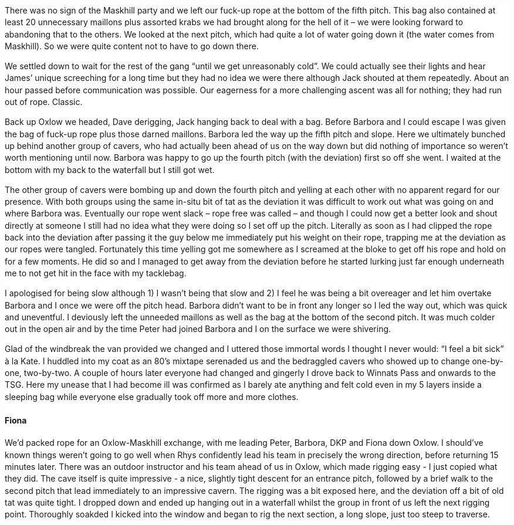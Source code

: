 There was no sign of the Maskhill party and we left our fuck-up rope at the bottom of the fifth pitch. This bag also contained at least 20 unnecessary maillons plus assorted krabs we had brought along for the hell of it – we were looking forward to abandoning that to the others. We looked at the next pitch, which had quite a lot of water going down it (the water comes from Maskhill). So we were quite content not to have to go down there. 

We settled down to wait for the rest of the gang “until we get unreasonably cold”. We could actually see their lights and hear James’ unique screeching for a long time but they had no idea we were there although Jack shouted at them repeatedly. About an hour passed before communication was possible. Our eagerness for a more challenging ascent was all for nothing; they had run out of rope. Classic. 

Back up Oxlow we headed, Dave derigging, Jack hanging back to deal with a bag. Before Barbora and I could escape I was given the bag of fuck-up rope plus those darned maillons. Barbora led the way up the fifth pitch and slope. Here we ultimately bunched up behind another group of cavers, who had actually been ahead of us on the way down but did nothing of importance so weren’t worth mentioning until now. Barbora was happy to go up the fourth pitch (with the deviation) first so off she went. I waited at the bottom with my back to the waterfall but I still got wet. 

The other group of cavers were bombing up and down the fourth pitch and yelling at each other with no apparent regard for our presence. With both groups using the same in-situ bit of tat as the deviation it was difficult to work out what was going on and where Barbora was. Eventually our rope went slack – rope free was called – and though I could now get a better look and shout directly at someone I still had no idea what they were doing so I set off up the pitch. Literally as soon as I had clipped the rope back into the deviation after passing it the guy below me immediately put his weight on their rope, trapping me at the deviation as our ropes were tangled. Fortunately this time yelling got me somewhere as I screamed at the bloke to get off his rope and hold on for a few moments. He did so and I managed to get away from the deviation before he started lurking just far enough underneath me to not get hit in the face with my tacklebag. 

I apologised for being slow although 1) I wasn’t being that slow and 2) I feel he was being a bit overeager and let him overtake Barbora and I once we were off the pitch head. Barbora didn’t want to be in front any longer so I led the way out, which was quick and uneventful. I deviously left the unneeded maillons as well as the bag at the bottom of the second pitch. It was much colder out in the open air and by the time Peter had joined Barbora and I on the surface we were shivering. 

Glad of the windbreak the van provided we changed and I uttered those immortal words I thought I never would: “I feel a bit sick” à la Kate. I huddled into my coat as an 80’s mixtape serenaded us and the bedraggled cavers who showed up to change one-by-one, two-by-two. A couple of hours later everyone had changed and gingerly I drove back to Winnats Pass and onwards to the TSG. Here my unease that I had become ill was confirmed as I barely ate anything and felt cold even in my 5 layers inside a sleeping bag while everyone else gradually took off more and more clothes. 

####  Fiona 

We’d packed rope for an Oxlow-Maskhill exchange, with me leading Peter, Barbora, DKP and Fiona down Oxlow. I should’ve known things weren’t going to go well when Rhys confidently lead his team in precisely the wrong direction, before returning 15 minutes later. There was an outdoor instructor and his team ahead of us in Oxlow, which made rigging easy - I just copied what they did. The cave itself is quite impressive - a nice, slightly tight descent for an entrance pitch, followed by a brief walk to the second pitch that lead immediately to an impressive cavern. The rigging was a bit exposed here, and the deviation off a bit of old tat was quite tight. I dropped down and ended up hanging out in a waterfall whilst the group in front of us left the next rigging point. Thoroughly soakded I kicked into the window and began to rig the next section, a long slope, just too steep to traverse. 
